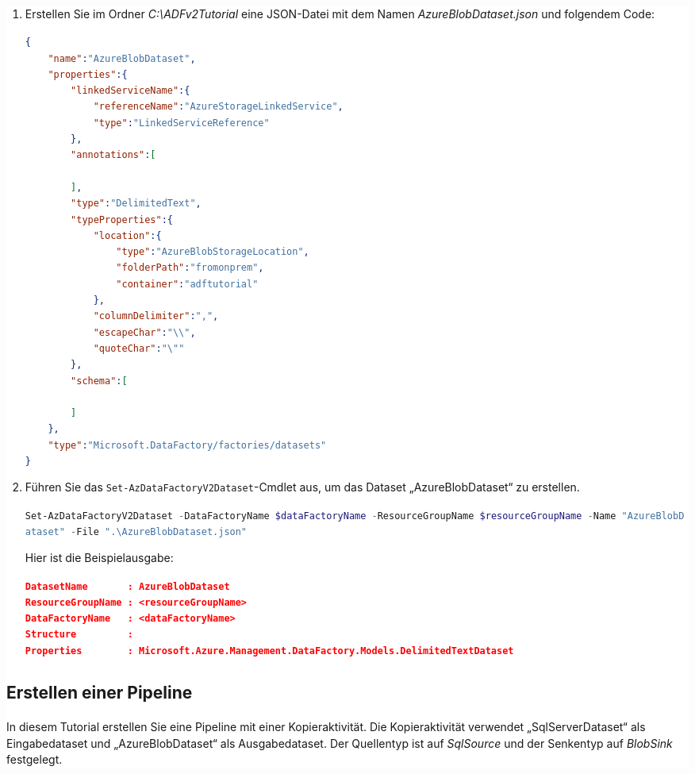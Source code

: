 1. Erstellen Sie im Ordner *C:\ADFv2Tutorial* eine JSON-Datei mit dem Namen *AzureBlobDataset.json* und folgendem Code:

    ```json
    {  
        "name":"AzureBlobDataset",
        "properties":{  
            "linkedServiceName":{  
                "referenceName":"AzureStorageLinkedService",
                "type":"LinkedServiceReference"
            },
            "annotations":[  

            ],
            "type":"DelimitedText",
            "typeProperties":{  
                "location":{  
                    "type":"AzureBlobStorageLocation",
                    "folderPath":"fromonprem",
                    "container":"adftutorial"
                },
                "columnDelimiter":",",
                "escapeChar":"\\",
                "quoteChar":"\""
            },
            "schema":[  

            ]
        },
        "type":"Microsoft.DataFactory/factories/datasets"
    }
    ```

1. Führen Sie das `Set-AzDataFactoryV2Dataset`-Cmdlet aus, um das Dataset „AzureBlobDataset“ zu erstellen.

    ```powershell
    Set-AzDataFactoryV2Dataset -DataFactoryName $dataFactoryName -ResourceGroupName $resourceGroupName -Name "AzureBlobDataset" -File ".\AzureBlobDataset.json"
    ```

    Hier ist die Beispielausgabe:

    ```json
    DatasetName       : AzureBlobDataset
    ResourceGroupName : <resourceGroupName>
    DataFactoryName   : <dataFactoryName>
    Structure         :
    Properties        : Microsoft.Azure.Management.DataFactory.Models.DelimitedTextDataset
    ```

## <a name="create-a-pipeline"></a>Erstellen einer Pipeline
In diesem Tutorial erstellen Sie eine Pipeline mit einer Kopieraktivität. Die Kopieraktivität verwendet „SqlServerDataset“ als Eingabedataset und „AzureBlobDataset“ als Ausgabedataset. Der Quellentyp ist auf *SqlSource* und der Senkentyp auf *BlobSink* festgelegt.

